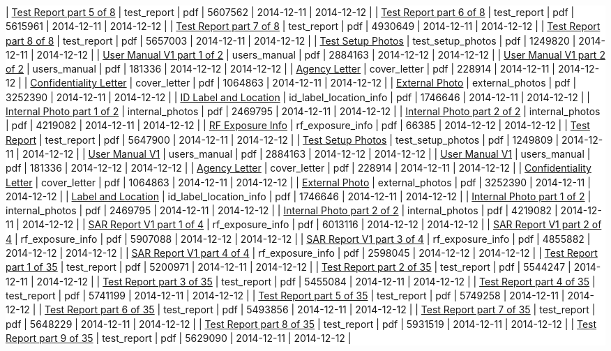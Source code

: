 | [Test Report part 5 of 8](WUW22073946/bc1da2a18bf9da087fc9ac5fbad7377e/2469385.pdf) | test_report | pdf | 5607562 | 2014-12-11 | 2014-12-12 |
| [Test Report part 6 of 8](WUW22073946/bc1da2a18bf9da087fc9ac5fbad7377e/2469386.pdf) | test_report | pdf | 5615961 | 2014-12-11 | 2014-12-12 |
| [Test Report part 7 of 8](WUW22073946/bc1da2a18bf9da087fc9ac5fbad7377e/2469387.pdf) | test_report | pdf | 4930649 | 2014-12-11 | 2014-12-12 |
| [Test Report part 8 of 8](WUW22073946/bc1da2a18bf9da087fc9ac5fbad7377e/2469388.pdf) | test_report | pdf | 5657003 | 2014-12-11 | 2014-12-12 |
| [Test Setup Photos](WUW22073946/bc1da2a18bf9da087fc9ac5fbad7377e/2469389.pdf) | test_setup_photos | pdf | 1249820 | 2014-12-11 | 2014-12-12 |
| [User Manual V1 part 1 of 2](WUW22073946/bc1da2a18bf9da087fc9ac5fbad7377e/2471192.pdf) | users_manual | pdf | 2884163 | 2014-12-12 | 2014-12-12 |
| [User Manual V1 part 2 of 2](WUW22073946/bc1da2a18bf9da087fc9ac5fbad7377e/2471186.pdf) | users_manual | pdf | 181336 | 2014-12-12 | 2014-12-12 |
| [Agency Letter](WUW22073946/9e917b21afb2ca46b0ad99e6132b31d0/2469334.pdf) | cover_letter | pdf | 228914 | 2014-12-11 | 2014-12-12 |
| [Confidentiality Letter](WUW22073946/9e917b21afb2ca46b0ad99e6132b31d0/2469335.pdf) | cover_letter | pdf | 1064863 | 2014-12-11 | 2014-12-12 |
| [External Photo](WUW22073946/9e917b21afb2ca46b0ad99e6132b31d0/2469337.pdf) | external_photos | pdf | 3252390 | 2014-12-11 | 2014-12-12 |
| [ID Label and Location](WUW22073946/9e917b21afb2ca46b0ad99e6132b31d0/2469338.pdf) | id_label_location_info | pdf | 1746646 | 2014-12-11 | 2014-12-12 |
| [Internal Photo part 1 of 2](WUW22073946/9e917b21afb2ca46b0ad99e6132b31d0/2469339.pdf) | internal_photos | pdf | 2469795 | 2014-12-11 | 2014-12-12 |
| [Internal Photo part 2 of 2](WUW22073946/9e917b21afb2ca46b0ad99e6132b31d0/2469340.pdf) | internal_photos | pdf | 4219082 | 2014-12-11 | 2014-12-12 |
| [RF Exposure Info](WUW22073946/9e917b21afb2ca46b0ad99e6132b31d0/2471184.pdf) | rf_exposure_info | pdf | 66385 | 2014-12-12 | 2014-12-12 |
| [Test Report](WUW22073946/9e917b21afb2ca46b0ad99e6132b31d0/2469345.pdf) | test_report | pdf | 5647900 | 2014-12-11 | 2014-12-12 |
| [Test Setup Photos](WUW22073946/9e917b21afb2ca46b0ad99e6132b31d0/2469346.pdf) | test_setup_photos | pdf | 1249809 | 2014-12-11 | 2014-12-12 |
| [User Manual V1](WUW22073946/9e917b21afb2ca46b0ad99e6132b31d0/2471192.pdf) | users_manual | pdf | 2884163 | 2014-12-12 | 2014-12-12 |
| [User Manual V1](WUW22073946/9e917b21afb2ca46b0ad99e6132b31d0/2471186.pdf) | users_manual | pdf | 181336 | 2014-12-12 | 2014-12-12 |
| [Agency Letter](WUW22073946/23845a06af3507ad052ffdf70fdc22dc/2469334.pdf) | cover_letter | pdf | 228914 | 2014-12-11 | 2014-12-12 |
| [Confidentiality Letter](WUW22073946/23845a06af3507ad052ffdf70fdc22dc/2469335.pdf) | cover_letter | pdf | 1064863 | 2014-12-11 | 2014-12-12 |
| [External Photo](WUW22073946/23845a06af3507ad052ffdf70fdc22dc/2469337.pdf) | external_photos | pdf | 3252390 | 2014-12-11 | 2014-12-12 |
| [Label and Location](WUW22073946/23845a06af3507ad052ffdf70fdc22dc/2469338.pdf) | id_label_location_info | pdf | 1746646 | 2014-12-11 | 2014-12-12 |
| [Internal Photo part 1 of 2](WUW22073946/23845a06af3507ad052ffdf70fdc22dc/2469339.pdf) | internal_photos | pdf | 2469795 | 2014-12-11 | 2014-12-12 |
| [Internal Photo part 2 of 2](WUW22073946/23845a06af3507ad052ffdf70fdc22dc/2469340.pdf) | internal_photos | pdf | 4219082 | 2014-12-11 | 2014-12-12 |
| [SAR Report V1 part 1 of 4](WUW22073946/23845a06af3507ad052ffdf70fdc22dc/2471188.pdf) | rf_exposure_info | pdf | 6013116 | 2014-12-12 | 2014-12-12 |
| [SAR Report V1 part 2 of 4](WUW22073946/23845a06af3507ad052ffdf70fdc22dc/2471189.pdf) | rf_exposure_info | pdf | 5907088 | 2014-12-12 | 2014-12-12 |
| [SAR Report V1 part 3 of 4](WUW22073946/23845a06af3507ad052ffdf70fdc22dc/2471190.pdf) | rf_exposure_info | pdf | 4855882 | 2014-12-12 | 2014-12-12 |
| [SAR Report V1 part 4 of 4](WUW22073946/23845a06af3507ad052ffdf70fdc22dc/2471191.pdf) | rf_exposure_info | pdf | 2598045 | 2014-12-12 | 2014-12-12 |
| [Test Report part 1 of 35](WUW22073946/23845a06af3507ad052ffdf70fdc22dc/2469432.pdf) | test_report | pdf | 5200971 | 2014-12-11 | 2014-12-12 |
| [Test Report part 2 of 35](WUW22073946/23845a06af3507ad052ffdf70fdc22dc/2469433.pdf) | test_report | pdf | 5544247 | 2014-12-11 | 2014-12-12 |
| [Test Report part 3 of 35](WUW22073946/23845a06af3507ad052ffdf70fdc22dc/2469434.pdf) | test_report | pdf | 5455084 | 2014-12-11 | 2014-12-12 |
| [Test Report part 4 of 35](WUW22073946/23845a06af3507ad052ffdf70fdc22dc/2469435.pdf) | test_report | pdf | 5741199 | 2014-12-11 | 2014-12-12 |
| [Test Report part 5 of 35](WUW22073946/23845a06af3507ad052ffdf70fdc22dc/2469436.pdf) | test_report | pdf | 5749258 | 2014-12-11 | 2014-12-12 |
| [Test Report part 6 of 35](WUW22073946/23845a06af3507ad052ffdf70fdc22dc/2469450.pdf) | test_report | pdf | 5493856 | 2014-12-11 | 2014-12-12 |
| [Test Report part 7 of 35](WUW22073946/23845a06af3507ad052ffdf70fdc22dc/2469451.pdf) | test_report | pdf | 5648229 | 2014-12-11 | 2014-12-12 |
| [Test Report part 8 of 35](WUW22073946/23845a06af3507ad052ffdf70fdc22dc/2469452.pdf) | test_report | pdf | 5931519 | 2014-12-11 | 2014-12-12 |
| [Test Report part 9 of 35](WUW22073946/23845a06af3507ad052ffdf70fdc22dc/2469453.pdf) | test_report | pdf | 5629090 | 2014-12-11 | 2014-12-12 |